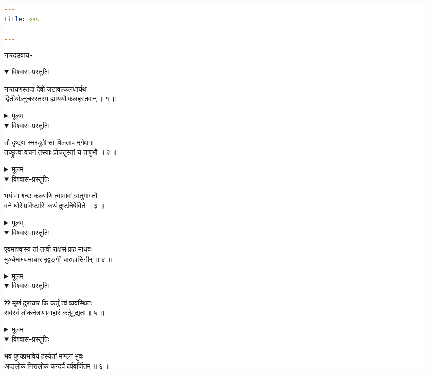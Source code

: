 ```yaml
---
title: ०१५

---
```

नारदउवाच-  

<details open><summary>विश्वास-प्रस्तुतिः</summary>

नारायणस्तदा देवो जटावल्कलधार्यथ  
द्वितीयोऽनुचरस्तस्य ह्याययौ फलहस्तवान् ॥ १ ॥
</details>

<details><summary>मूलम्</summary></details>



<details open><summary>विश्वास-प्रस्तुतिः</summary>

तौ दृष्ट्वा स्मरदूती सा विललाप मृगेक्षणा  
तच्छ्रुत्वा वचनं तस्याः प्रोचतुस्तां च तावुभौ ॥ २ ॥
</details>

<details><summary>मूलम्</summary></details>



<details open><summary>विश्वास-प्रस्तुतिः</summary>

भयं मा गच्छ कल्याणि त्वामावां त्रातुमागतौ  
वने घोरे प्रविष्टासि कथं दुष्टनिषेविते ॥ ३ ॥
</details>

<details><summary>मूलम्</summary></details>



<details open><summary>विश्वास-प्रस्तुतिः</summary>

एवमाश्वास्य तां तन्वीं राक्षसं प्राह माधवः  
मुञ्चेमामधमाचार मृद्वङ्गीं चारुहासिनीम् ॥ ४ ॥
</details>

<details><summary>मूलम्</summary></details>



<details open><summary>विश्वास-प्रस्तुतिः</summary>

रेरे मूर्ख दुराचार किं कर्तुं त्वं व्यवस्थितः  
सर्वस्वं लोकनेत्राणामाहारं कर्तुमुद्यतः ॥ ५ ॥
</details>

<details><summary>मूलम्</summary></details>



<details open><summary>विश्वास-प्रस्तुतिः</summary>

भव पुण्यप्रभावेयं हंस्येतां मण्डनं भुवः  
अद्यलोकं निरालोकं कन्दर्पं दर्पवर्जितम् ॥ ६ ॥
</details>
